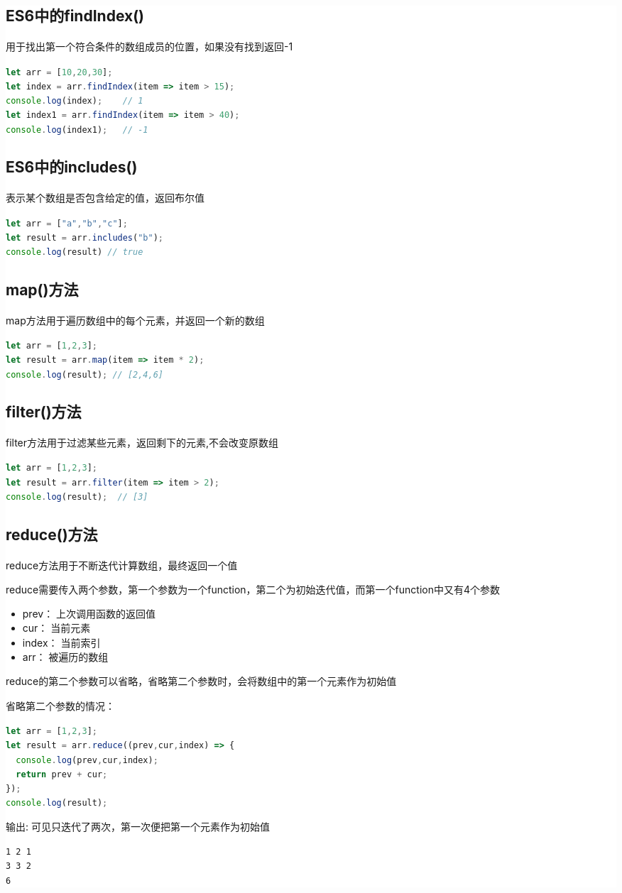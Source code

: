 ## ES6中的findIndex()
用于找出第一个符合条件的数组成员的位置，如果没有找到返回-1
```js
let arr = [10,20,30];
let index = arr.findIndex(item => item > 15);
console.log(index);    // 1
let index1 = arr.findIndex(item => item > 40);
console.log(index1);   // -1
```

## ES6中的includes()
表示某个数组是否包含给定的值，返回布尔值
```js
let arr = ["a","b","c"];
let result = arr.includes("b");
console.log(result) // true
```

## map()方法
map方法用于遍历数组中的每个元素，并返回一个新的数组
```js
let arr = [1,2,3];
let result = arr.map(item => item * 2);
console.log(result); // [2,4,6]
```

## filter()方法
filter方法用于过滤某些元素，返回剩下的元素,不会改变原数组
```js
let arr = [1,2,3];
let result = arr.filter(item => item > 2);
console.log(result);  // [3]
```

## reduce()方法
reduce方法用于不断迭代计算数组，最终返回一个值

reduce需要传入两个参数，第一个参数为一个function，第二个为初始迭代值，而第一个function中又有4个参数
* prev：  上次调用函数的返回值
* cur：   当前元素
* index： 当前索引   
* arr：   被遍历的数组

reduce的第二个参数可以省略，省略第二个参数时，会将数组中的第一个元素作为初始值

省略第二个参数的情况：
```js
let arr = [1,2,3];
let result = arr.reduce((prev,cur,index) => {
  console.log(prev,cur,index);
  return prev + cur;
});
console.log(result);
```
输出: 可见只迭代了两次，第一次便把第一个元素作为初始值
```
1 2 1
3 3 2
6
```

